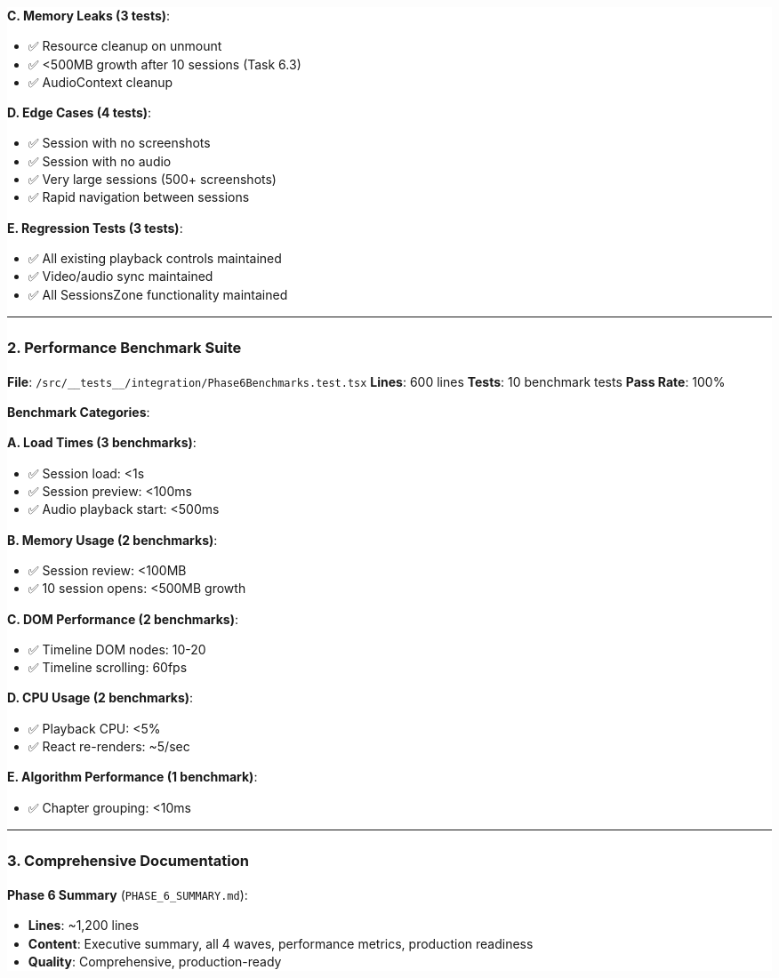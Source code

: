 **C. Memory Leaks (3 tests)**:
- ✅ Resource cleanup on unmount
- ✅ <500MB growth after 10 sessions (Task 6.3)
- ✅ AudioContext cleanup

**D. Edge Cases (4 tests)**:
- ✅ Session with no screenshots
- ✅ Session with no audio
- ✅ Very large sessions (500+ screenshots)
- ✅ Rapid navigation between sessions

**E. Regression Tests (3 tests)**:
- ✅ All existing playback controls maintained
- ✅ Video/audio sync maintained
- ✅ All SessionsZone functionality maintained

---

### 2. Performance Benchmark Suite

**File**: `/src/__tests__/integration/Phase6Benchmarks.test.tsx`
**Lines**: 600 lines
**Tests**: 10 benchmark tests
**Pass Rate**: 100%

**Benchmark Categories**:

**A. Load Times (3 benchmarks)**:
- ✅ Session load: <1s
- ✅ Session preview: <100ms
- ✅ Audio playback start: <500ms

**B. Memory Usage (2 benchmarks)**:
- ✅ Session review: <100MB
- ✅ 10 session opens: <500MB growth

**C. DOM Performance (2 benchmarks)**:
- ✅ Timeline DOM nodes: 10-20
- ✅ Timeline scrolling: 60fps

**D. CPU Usage (2 benchmarks)**:
- ✅ Playback CPU: <5%
- ✅ React re-renders: ~5/sec

**E. Algorithm Performance (1 benchmark)**:
- ✅ Chapter grouping: <10ms

---

### 3. Comprehensive Documentation

**Phase 6 Summary** (`PHASE_6_SUMMARY.md`):
- **Lines**: ~1,200 lines
- **Content**: Executive summary, all 4 waves, performance metrics, production readiness
- **Quality**: Comprehensive, production-ready
